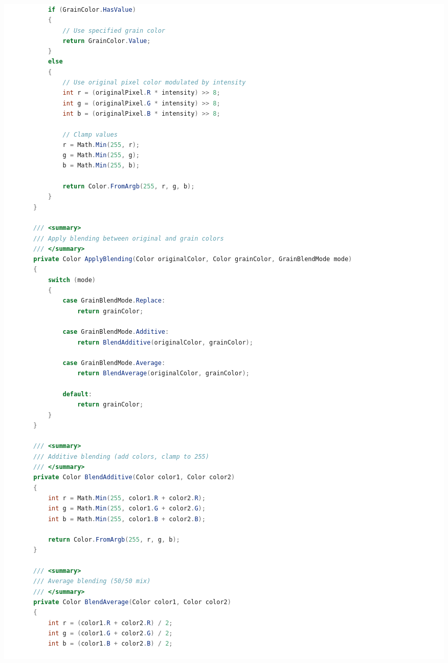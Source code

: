 ```csharp
            if (GrainColor.HasValue)
            {
                // Use specified grain color
                return GrainColor.Value;
            }
            else
            {
                // Use original pixel color modulated by intensity
                int r = (originalPixel.R * intensity) >> 8;
                int g = (originalPixel.G * intensity) >> 8;
                int b = (originalPixel.B * intensity) >> 8;
                
                // Clamp values
                r = Math.Min(255, r);
                g = Math.Min(255, g);
                b = Math.Min(255, b);
                
                return Color.FromArgb(255, r, g, b);
            }
        }
        
        /// <summary>
        /// Apply blending between original and grain colors
        /// </summary>
        private Color ApplyBlending(Color originalColor, Color grainColor, GrainBlendMode mode)
        {
            switch (mode)
            {
                case GrainBlendMode.Replace:
                    return grainColor;
                    
                case GrainBlendMode.Additive:
                    return BlendAdditive(originalColor, grainColor);
                    
                case GrainBlendMode.Average:
                    return BlendAverage(originalColor, grainColor);
                    
                default:
                    return grainColor;
            }
        }
        
        /// <summary>
        /// Additive blending (add colors, clamp to 255)
        /// </summary>
        private Color BlendAdditive(Color color1, Color color2)
        {
            int r = Math.Min(255, color1.R + color2.R);
            int g = Math.Min(255, color1.G + color2.G);
            int b = Math.Min(255, color1.B + color2.B);
            
            return Color.FromArgb(255, r, g, b);
        }
        
        /// <summary>
        /// Average blending (50/50 mix)
        /// </summary>
        private Color BlendAverage(Color color1, Color color2)
        {
            int r = (color1.R + color2.R) / 2;
            int g = (color1.G + color2.G) / 2;
            int b = (color1.B + color2.B) / 2;
            
```